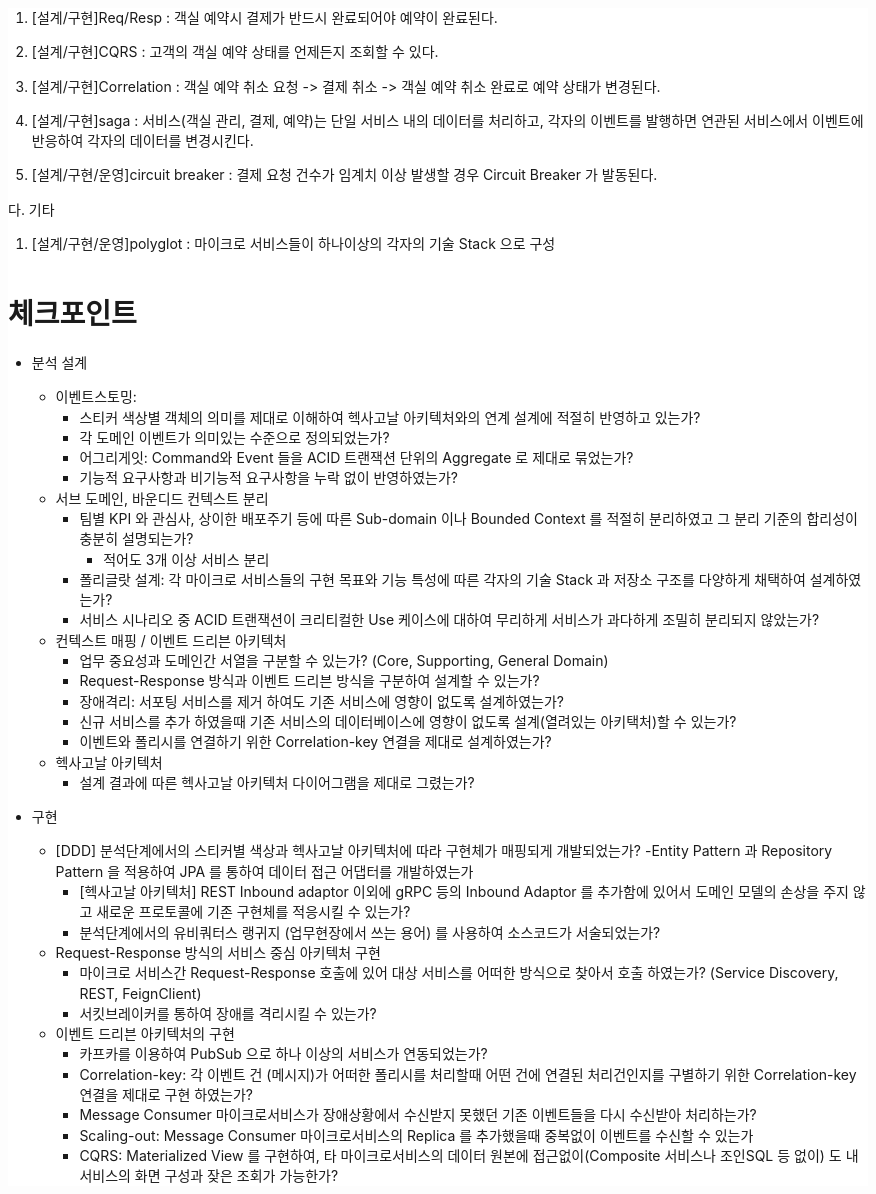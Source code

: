 1. [설계/구현]Req/Resp : 객실 예약시 결제가 반드시 완료되어야 예약이 완료된다.

2. [설계/구현]CQRS : 고객의 객실 예약 상태를 언제든지 조회할 수 있다.

3. [설계/구현]Correlation : 객실 예약 취소 요청 -> 결제 취소 -> 객실 예약 취소 완료로 예약 상태가 변경된다.

4. [설계/구현]saga : 서비스(객실 관리, 결제, 예약)는 단일 서비스 내의 데이터를 처리하고, 각자의 이벤트를 발행하면 연관된 서비스에서 이벤트에 반응하여 각자의 데이터를 변경시킨다.

5. [설계/구현/운영]circuit breaker : 결제 요청 건수가 임계치 이상 발생할 경우 Circuit Breaker 가 발동된다. 

다. 기타 

1. [설계/구현/운영]polyglot :  마이크로 서비스들이 하나이상의 각자의 기술 Stack 으로 구성


# 체크포인트

+ 분석 설계

	- 이벤트스토밍:
		- 스티커 색상별 객체의 의미를 제대로 이해하여 헥사고날 아키텍처와의 연계 설계에 적절히 반영하고 있는가?
		- 각 도메인 이벤트가 의미있는 수준으로 정의되었는가?
		- 어그리게잇: Command와 Event 들을 ACID 트랜잭션 단위의 Aggregate 로 제대로 묶었는가?
		- 기능적 요구사항과 비기능적 요구사항을 누락 없이 반영하였는가?
	- 서브 도메인, 바운디드 컨텍스트 분리
		- 팀별 KPI 와 관심사, 상이한 배포주기 등에 따른  Sub-domain 이나 Bounded Context 를 적절히 분리하였고 그 분리 기준의 합리성이 충분히 설명되는가?
			- 적어도 3개 이상 서비스 분리
		- 폴리글랏 설계: 각 마이크로 서비스들의 구현 목표와 기능 특성에 따른 각자의 기술 Stack 과 저장소 구조를 다양하게 채택하여 설계하였는가?
		- 서비스 시나리오 중 ACID 트랜잭션이 크리티컬한 Use 케이스에 대하여 무리하게 서비스가 과다하게 조밀히 분리되지 않았는가?
	- 컨텍스트 매핑 / 이벤트 드리븐 아키텍처
		- 업무 중요성과  도메인간 서열을 구분할 수 있는가? (Core, Supporting, General Domain)
		- Request-Response 방식과 이벤트 드리븐 방식을 구분하여 설계할 수 있는가?
		- 장애격리: 서포팅 서비스를 제거 하여도 기존 서비스에 영향이 없도록 설계하였는가?
		- 신규 서비스를 추가 하였을때 기존 서비스의 데이터베이스에 영향이 없도록 설계(열려있는 아키택처)할 수 있는가?
		- 이벤트와 폴리시를 연결하기 위한 Correlation-key 연결을 제대로 설계하였는가?
	- 헥사고날 아키텍처
		- 설계 결과에 따른 헥사고날 아키텍처 다이어그램을 제대로 그렸는가?

- 구현

	- [DDD] 분석단계에서의 스티커별 색상과 헥사고날 아키텍처에 따라 구현체가 매핑되게 개발되었는가?
		-Entity Pattern 과 Repository Pattern 을 적용하여 JPA 를 통하여 데이터 접근 어댑터를 개발하였는가
		- [헥사고날 아키텍처] REST Inbound adaptor 이외에 gRPC 등의 Inbound Adaptor 를 추가함에 있어서 도메인 모델의 손상을 주지 않고 새로운 프로토콜에 기존 구현체를 적응시킬 수 있는가?
		- 분석단계에서의 유비쿼터스 랭귀지 (업무현장에서 쓰는 용어) 를 사용하여 소스코드가 서술되었는가?
	- Request-Response 방식의 서비스 중심 아키텍처 구현
		- 마이크로 서비스간 Request-Response 호출에 있어 대상 서비스를 어떠한 방식으로 찾아서 호출 하였는가? (Service Discovery, REST, FeignClient)
		- 서킷브레이커를 통하여  장애를 격리시킬 수 있는가?
	- 이벤트 드리븐 아키텍처의 구현
		- 카프카를 이용하여 PubSub 으로 하나 이상의 서비스가 연동되었는가?
		- Correlation-key: 각 이벤트 건 (메시지)가 어떠한 폴리시를 처리할때 어떤 건에 연결된 처리건인지를 구별하기 위한 Correlation-key 연결을 제대로 구현 하였는가?
		- Message Consumer 마이크로서비스가 장애상황에서 수신받지 못했던 기존 이벤트들을 다시 수신받아 처리하는가?
		- Scaling-out: Message Consumer 마이크로서비스의 Replica 를 추가했을때 중복없이 이벤트를 수신할 수 있는가
		- CQRS: Materialized View 를 구현하여, 타 마이크로서비스의 데이터 원본에 접근없이(Composite 서비스나 조인SQL 등 없이) 도 내 서비스의 화면 구성과 잦은 조회가 가능한가?

